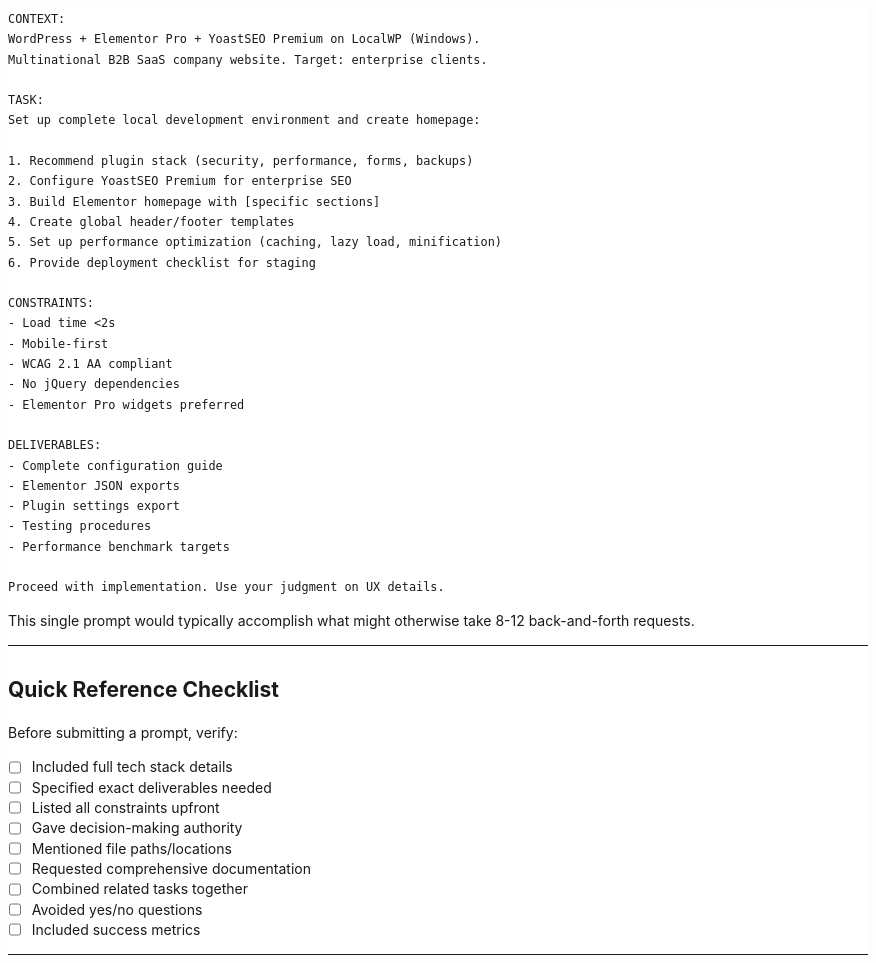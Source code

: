 ```text
CONTEXT:
WordPress + Elementor Pro + YoastSEO Premium on LocalWP (Windows).
Multinational B2B SaaS company website. Target: enterprise clients.

TASK:
Set up complete local development environment and create homepage:

1. Recommend plugin stack (security, performance, forms, backups)
2. Configure YoastSEO Premium for enterprise SEO
3. Build Elementor homepage with [specific sections]
4. Create global header/footer templates
5. Set up performance optimization (caching, lazy load, minification)
6. Provide deployment checklist for staging

CONSTRAINTS:
- Load time <2s
- Mobile-first
- WCAG 2.1 AA compliant
- No jQuery dependencies
- Elementor Pro widgets preferred

DELIVERABLES:
- Complete configuration guide
- Elementor JSON exports
- Plugin settings export
- Testing procedures
- Performance benchmark targets

Proceed with implementation. Use your judgment on UX details.
```

This single prompt would typically accomplish what might otherwise take 8-12 back-and-forth requests.

---

## Quick Reference Checklist

Before submitting a prompt, verify:

- [ ] Included full tech stack details
- [ ] Specified exact deliverables needed
- [ ] Listed all constraints upfront
- [ ] Gave decision-making authority
- [ ] Mentioned file paths/locations
- [ ] Requested comprehensive documentation
- [ ] Combined related tasks together
- [ ] Avoided yes/no questions
- [ ] Included success metrics

---

